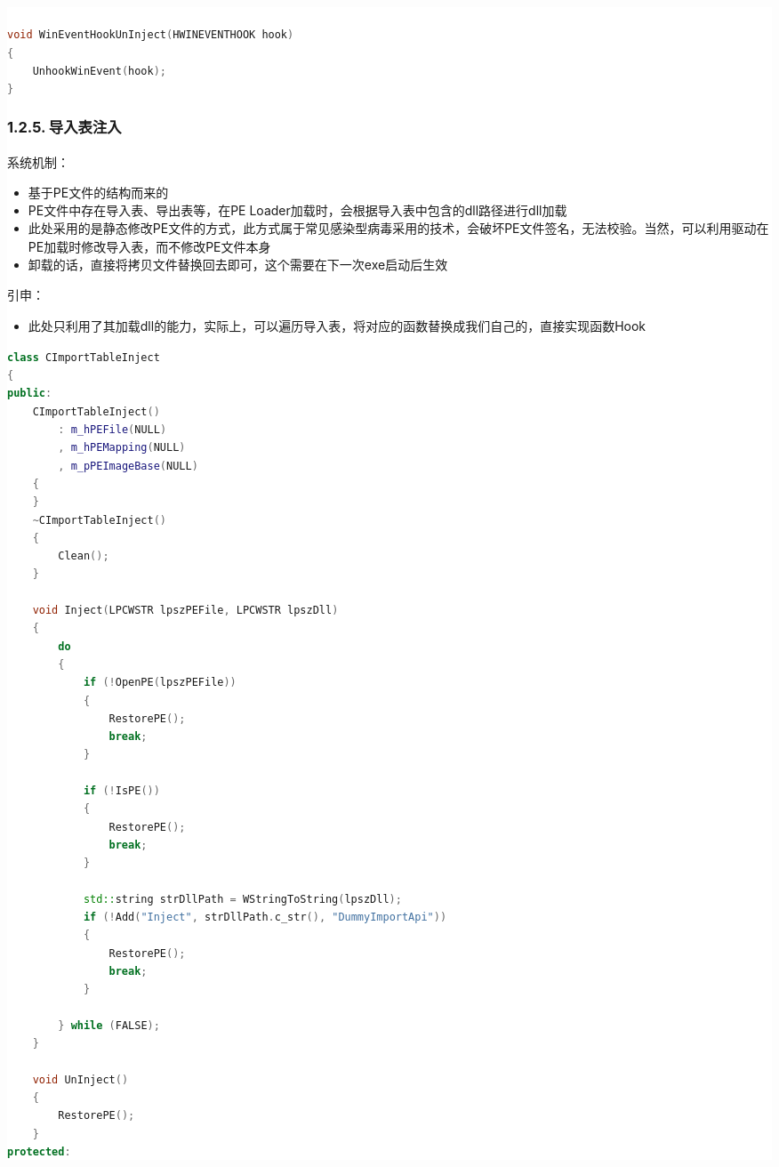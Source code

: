 ```C++

void WinEventHookUnInject(HWINEVENTHOOK hook)
{
	UnhookWinEvent(hook);
}
```

### 1.2.5. 导入表注入

系统机制：
- 基于PE文件的结构而来的
- PE文件中存在导入表、导出表等，在PE Loader加载时，会根据导入表中包含的dll路径进行dll加载
- 此处采用的是静态修改PE文件的方式，此方式属于常见感染型病毒采用的技术，会破坏PE文件签名，无法校验。当然，可以利用驱动在PE加载时修改导入表，而不修改PE文件本身
- 卸载的话，直接将拷贝文件替换回去即可，这个需要在下一次exe启动后生效

引申：
- 此处只利用了其加载dll的能力，实际上，可以遍历导入表，将对应的函数替换成我们自己的，直接实现函数Hook

```C++
class CImportTableInject
{
public:
	CImportTableInject()
		: m_hPEFile(NULL)
		, m_hPEMapping(NULL)
		, m_pPEImageBase(NULL)
	{
	}
	~CImportTableInject()
	{
		Clean();
	}

	void Inject(LPCWSTR lpszPEFile, LPCWSTR lpszDll)
	{
		do 
		{
			if (!OpenPE(lpszPEFile))
			{
				RestorePE();
				break;
			}

			if (!IsPE())
			{
				RestorePE();
				break;
			}

			std::string strDllPath = WStringToString(lpszDll);
			if (!Add("Inject", strDllPath.c_str(), "DummyImportApi"))
			{
				RestorePE();
				break;
			}

		} while (FALSE);
	}

    void UnInject()
    {
        RestorePE();
    }
protected:
```